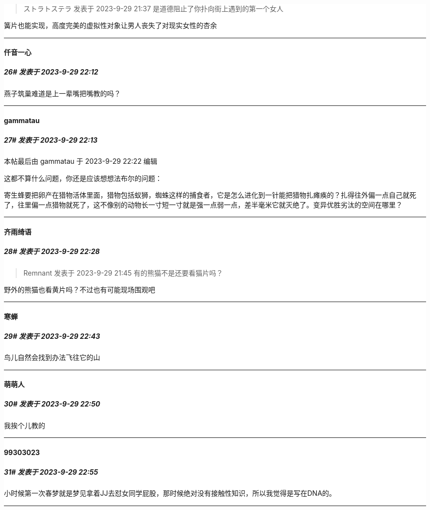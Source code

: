 <blockquote>ストラトステラ 发表于 2023-9-29 21:37
是道德阻止了你扑向街上遇到的第一个女人</blockquote>
簧片也能实现，高度完美的虚拟性对象让男人丧失了对现实女性的杏余

*****

####  仟音一心  
##### 26#       发表于 2023-9-29 22:12

燕子筑巢难道是上一辈嘴把嘴教的吗？

*****

####  gammatau  
##### 27#       发表于 2023-9-29 22:13

 本帖最后由 gammatau 于 2023-9-29 22:22 编辑 

这都不算什么问题，你还是应该想想法布尔的问题：

寄生蜂要把卵产在猎物活体里面，猎物包括蚁狮，蜘蛛这样的捕食者，它是怎么进化到一针能把猎物扎瘫痪的？扎得往外偏一点自己就死了，往里偏一点猎物就死了，这不像别的动物长一寸短一寸就是强一点弱一点，差半毫米它就灭绝了。变异优胜劣汰的空间在哪里？

*****

####  齐雨绮语  
##### 28#       发表于 2023-9-29 22:28

<blockquote>Remnant 发表于 2023-9-29 21:45
有的熊猫不是还要看猫片吗？</blockquote>
野外的熊猫也看黄片吗？不过也有可能现场围观吧

*****

####  寒蝉  
##### 29#       发表于 2023-9-29 22:43

鸟儿自然会找到办法飞往它的山

*****

####  萌⁡萌⁡人  
##### 30#       发表于 2023-9-29 22:50

我挨个儿教的


*****

####  99303023  
##### 31#       发表于 2023-9-29 22:55

小时候第一次春梦就是梦见拿着JJ去怼女同学屁股，那时候绝对没有接触性知识，所以我觉得是写在DNA的。

*****
